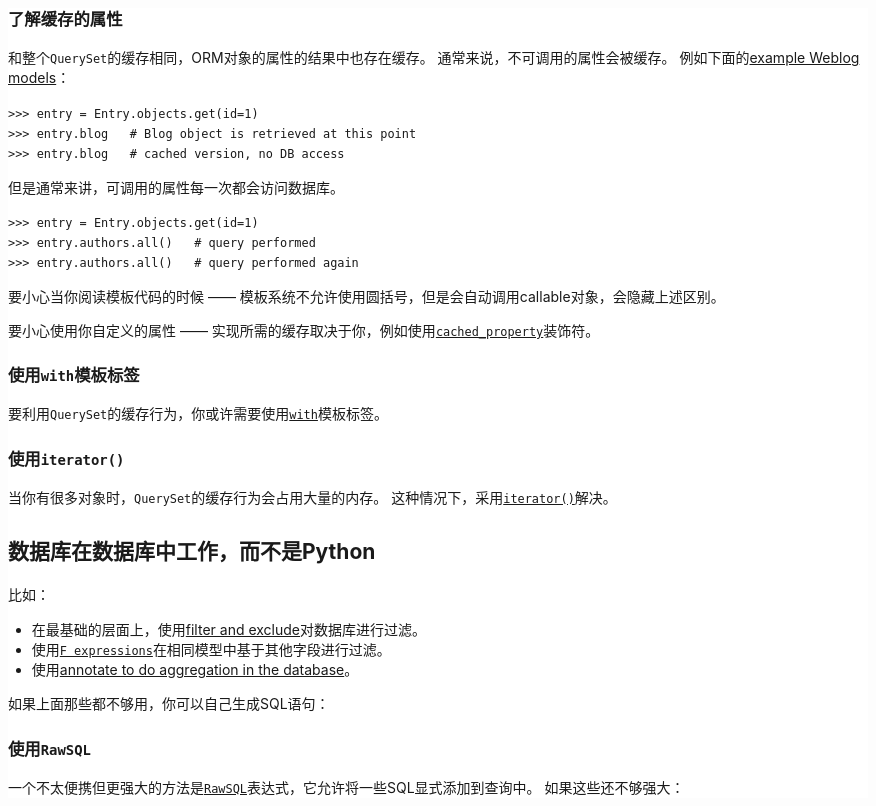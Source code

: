 

### 了解缓存的属性

和整个`QuerySet`的缓存相同，ORM对象的属性的结果中也存在缓存。 通常来说，不可调用的属性会被缓存。 例如下面的[example Weblog models](https://yiyibooks.cn/__trs__/xx/Django_1.11.6/topics/db/queries.html#queryset-model-example)：

```
>>> entry = Entry.objects.get(id=1)
>>> entry.blog   # Blog object is retrieved at this point
>>> entry.blog   # cached version, no DB access
```

但是通常来讲，可调用的属性每一次都会访问数据库。

```
>>> entry = Entry.objects.get(id=1)
>>> entry.authors.all()   # query performed
>>> entry.authors.all()   # query performed again
```

要小心当你阅读模板代码的时候 —— 模板系统不允许使用圆括号，但是会自动调用callable对象，会隐藏上述区别。

要小心使用你自定义的属性 —— 实现所需的缓存取决于你，例如使用[`cached_property`](https://yiyibooks.cn/__trs__/xx/Django_1.11.6/ref/utils.html#django.utils.functional.cached_property)装饰符。



### 使用`with`模板标签

要利用`QuerySet`的缓存行为，你或许需要使用[`with`](https://yiyibooks.cn/__trs__/xx/Django_1.11.6/ref/templates/builtins.html#std:templatetag-with)模板标签。



### 使用`iterator()` 

当你有很多对象时，`QuerySet`的缓存行为会占用大量的内存。 这种情况下，采用[`iterator()`](https://yiyibooks.cn/__trs__/xx/Django_1.11.6/ref/models/querysets.html#django.db.models.query.QuerySet.iterator)解决。



## 数据库在数据库中工作，而不是Python 

比如：

- 在最基础的层面上，使用[filter and exclude](https://yiyibooks.cn/__trs__/xx/Django_1.11.6/ref/models/querysets.html#queryset-api)对数据库进行过滤。
- 使用[`F expressions`](https://yiyibooks.cn/__trs__/xx/Django_1.11.6/ref/models/expressions.html#django.db.models.F)在相同模型中基于其他字段进行过滤。
- 使用[annotate to do aggregation in the database](https://yiyibooks.cn/__trs__/xx/Django_1.11.6/topics/db/aggregation.html)。

如果上面那些都不够用，你可以自己生成SQL语句：



### 使用`RawSQL` 

一个不太便携但更强大的方法是[`RawSQL`](https://yiyibooks.cn/__trs__/xx/Django_1.11.6/ref/models/expressions.html#django.db.models.expressions.RawSQL)表达式，它允许将一些SQL显式添加到查询中。 如果这些还不够强大：

